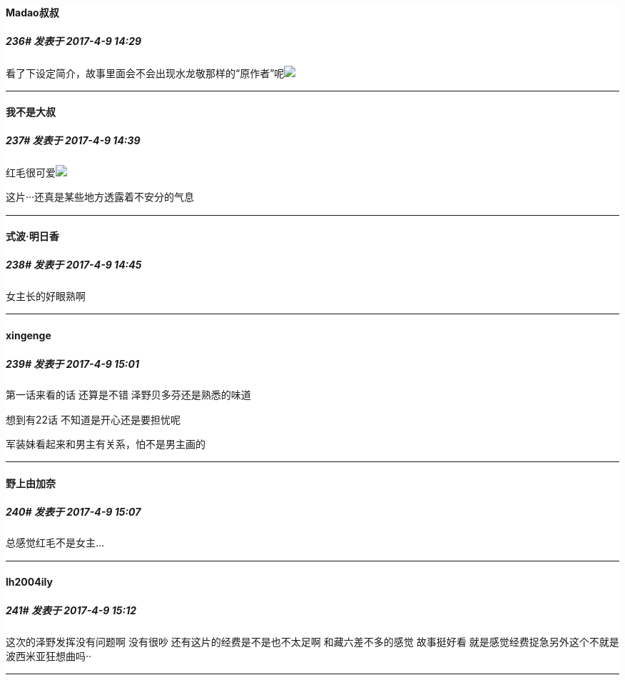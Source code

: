 ####  Madao叔叔  
##### 236#       发表于 2017-4-9 14:29


看了下设定简介，故事里面会不会出现水龙敬那样的“原作者”呢<img src="https://static.saraba1st.com/image/smiley/animal/145.jpg" referrerpolicy="no-referrer">


-----

####  我不是大叔  
##### 237#       发表于 2017-4-9 14:39


红毛很可爱<img src="https://static.saraba1st.com/image/smiley/face/06.gif" referrerpolicy="no-referrer">

这片···还真是某些地方透露着不安分的气息


-----

####  式波·明日香  
##### 238#       发表于 2017-4-9 14:45


女主长的好眼熟啊


-----

####  xingenge  
##### 239#       发表于 2017-4-9 15:01


第一话来看的话 还算是不错 泽野贝多芬还是熟悉的味道

想到有22话 不知道是开心还是要担忧呢


军装妹看起来和男主有关系，怕不是男主画的


-----

####  野上由加奈  
##### 240#       发表于 2017-4-9 15:07


总感觉红毛不是女主…


-----

####  lh2004ily  
##### 241#       发表于 2017-4-9 15:12


这次的泽野发挥没有问题啊 没有很吵 还有这片的经费是不是也不太足啊 和藏六差不多的感觉 故事挺好看 就是感觉经费捉急另外这个不就是波西米亚狂想曲吗··


-----
